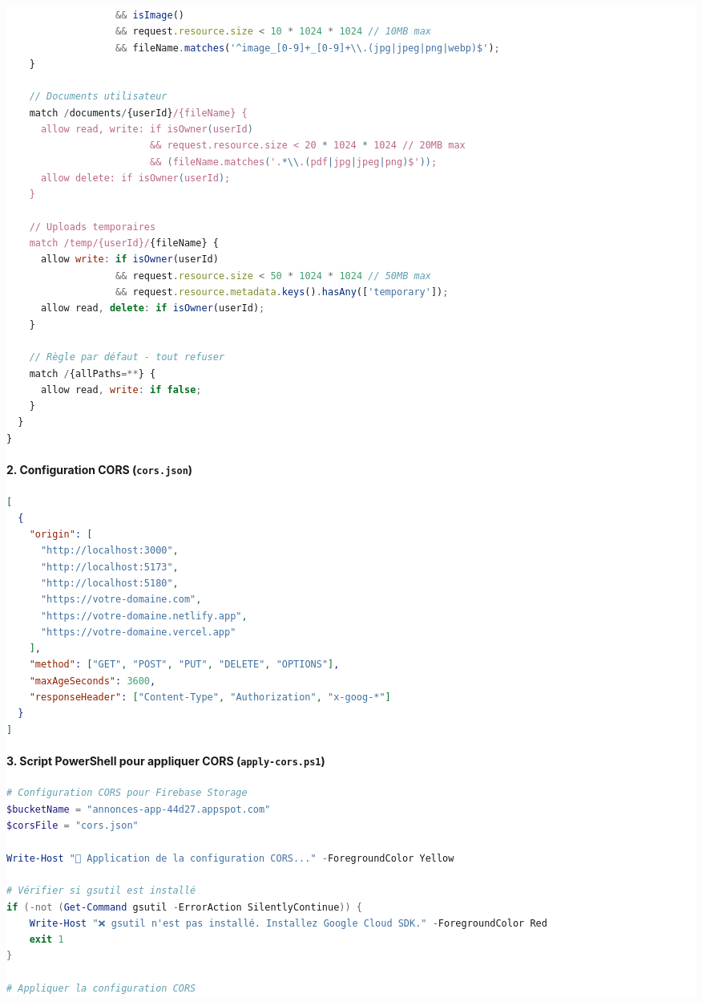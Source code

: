 ```javascript
                   && isImage()
                   && request.resource.size < 10 * 1024 * 1024 // 10MB max
                   && fileName.matches('^image_[0-9]+_[0-9]+\\.(jpg|jpeg|png|webp)$');
    }
    
    // Documents utilisateur
    match /documents/{userId}/{fileName} {
      allow read, write: if isOwner(userId)
                         && request.resource.size < 20 * 1024 * 1024 // 20MB max
                         && (fileName.matches('.*\\.(pdf|jpg|jpeg|png)$'));
      allow delete: if isOwner(userId);
    }
    
    // Uploads temporaires
    match /temp/{userId}/{fileName} {
      allow write: if isOwner(userId)
                   && request.resource.size < 50 * 1024 * 1024 // 50MB max
                   && request.resource.metadata.keys().hasAny(['temporary']);
      allow read, delete: if isOwner(userId);
    }
    
    // Règle par défaut - tout refuser
    match /{allPaths=**} {
      allow read, write: if false;
    }
  }
}
```

#### **2. Configuration CORS (`cors.json`)**
```json
[
  {
    "origin": [
      "http://localhost:3000",
      "http://localhost:5173",
      "http://localhost:5180",
      "https://votre-domaine.com",
      "https://votre-domaine.netlify.app",
      "https://votre-domaine.vercel.app"
    ],
    "method": ["GET", "POST", "PUT", "DELETE", "OPTIONS"],
    "maxAgeSeconds": 3600,
    "responseHeader": ["Content-Type", "Authorization", "x-goog-*"]
  }
]
```

#### **3. Script PowerShell pour appliquer CORS (`apply-cors.ps1`)**
```powershell
# Configuration CORS pour Firebase Storage
$bucketName = "annonces-app-44d27.appspot.com"
$corsFile = "cors.json"

Write-Host "🔧 Application de la configuration CORS..." -ForegroundColor Yellow

# Vérifier si gsutil est installé
if (-not (Get-Command gsutil -ErrorAction SilentlyContinue)) {
    Write-Host "❌ gsutil n'est pas installé. Installez Google Cloud SDK." -ForegroundColor Red
    exit 1
}

# Appliquer la configuration CORS
```